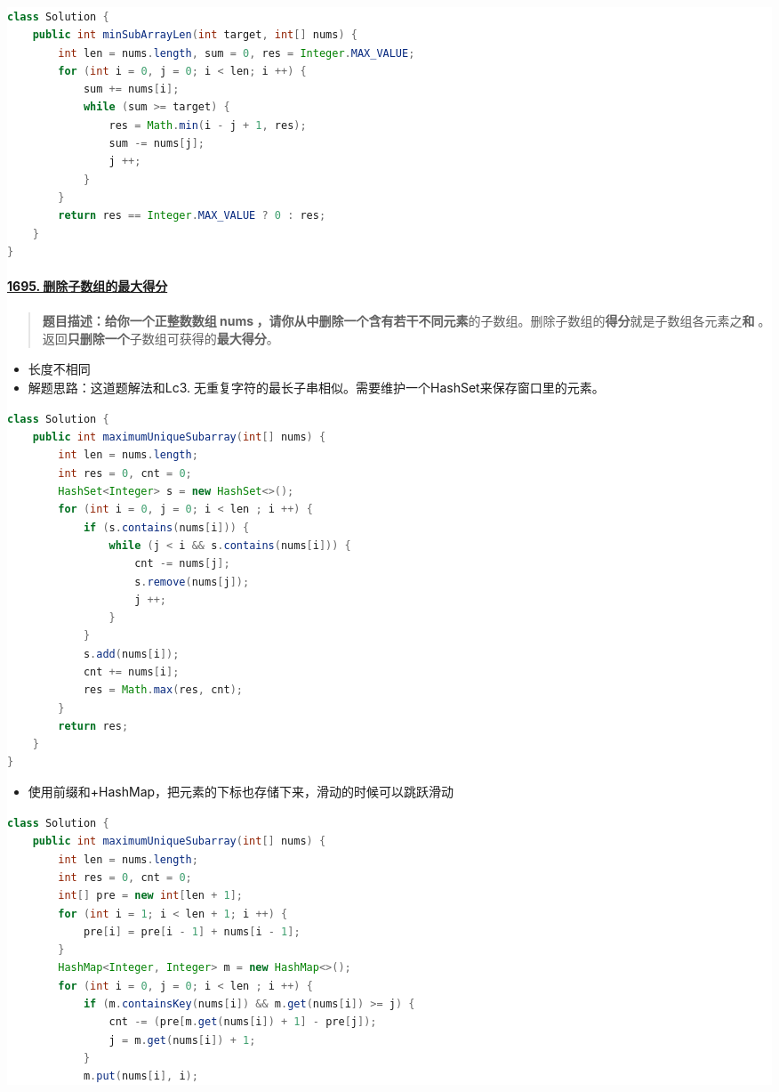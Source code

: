 ```java
class Solution {
    public int minSubArrayLen(int target, int[] nums) {
        int len = nums.length, sum = 0, res = Integer.MAX_VALUE;
        for (int i = 0, j = 0; i < len; i ++) {
            sum += nums[i];
            while (sum >= target) {
                res = Math.min(i - j + 1, res);
                sum -= nums[j];
                j ++;
            }
        }
        return res == Integer.MAX_VALUE ? 0 : res;
    }
}
```

#### [1695. 删除子数组的最大得分](https://leetcode-cn.com/problems/maximum-erasure-value/)

>**题目描述：**给你一个正整数数组 nums ，请你从中删除一个含有**若干不同元素**的子数组。删除子数组的**得分**就是子数组各元素之**和** 。返回**只删除一个**子数组可获得的**最大得分**。

- 长度不相同
- 解题思路：这道题解法和Lc3. 无重复字符的最长子串相似。需要维护一个HashSet来保存窗口里的元素。

```java
class Solution {
    public int maximumUniqueSubarray(int[] nums) {
        int len = nums.length;
        int res = 0, cnt = 0;
        HashSet<Integer> s = new HashSet<>();
        for (int i = 0, j = 0; i < len ; i ++) {
            if (s.contains(nums[i])) {
                while (j < i && s.contains(nums[i])) {
                    cnt -= nums[j];
                    s.remove(nums[j]);
                    j ++;
                }
            }
            s.add(nums[i]);
            cnt += nums[i];
            res = Math.max(res, cnt);
        }
        return res;
    }
}
```

- 使用前缀和+HashMap，把元素的下标也存储下来，滑动的时候可以跳跃滑动

 ```java
 class Solution {
     public int maximumUniqueSubarray(int[] nums) {
         int len = nums.length;
         int res = 0, cnt = 0;
         int[] pre = new int[len + 1];
         for (int i = 1; i < len + 1; i ++) {
             pre[i] = pre[i - 1] + nums[i - 1];
         }
         HashMap<Integer, Integer> m = new HashMap<>();
         for (int i = 0, j = 0; i < len ; i ++) {
             if (m.containsKey(nums[i]) && m.get(nums[i]) >= j) {
                 cnt -= (pre[m.get(nums[i]) + 1] - pre[j]);
                 j = m.get(nums[i]) + 1;
             }
             m.put(nums[i], i);
 ```